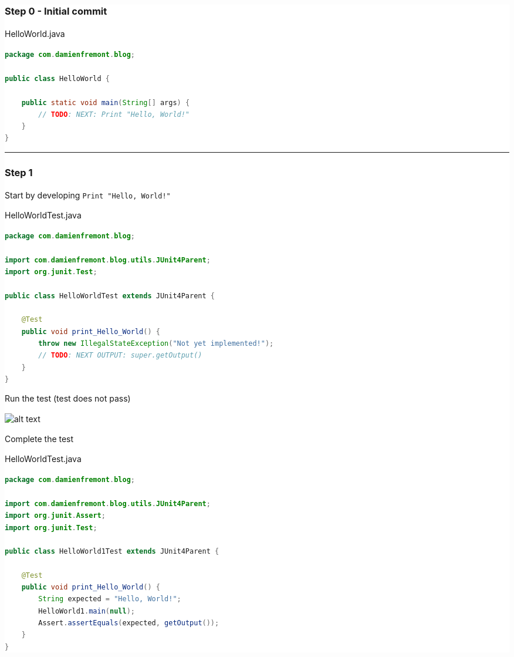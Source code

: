 
### Step 0 - Initial commit

HelloWorld.java
```java
package com.damienfremont.blog;

public class HelloWorld {

    public static void main(String[] args) {
        // TODO: NEXT: Print "Hello, World!"
    }
}
```

---

### Step 1

Start by developing `Print "Hello, World!"`

HelloWorldTest.java
```java
package com.damienfremont.blog;

import com.damienfremont.blog.utils.JUnit4Parent;
import org.junit.Test;

public class HelloWorldTest extends JUnit4Parent {

    @Test
    public void print_Hello_World() {
        throw new IllegalStateException("Not yet implemented!");
        // TODO: NEXT OUTPUT: super.getOutput()
    }
}
```

Run the test (test does not pass)

![alt text](screenshots/README-testreport-helloworld0-fail.png)

Complete the test

HelloWorldTest.java
```java
package com.damienfremont.blog;

import com.damienfremont.blog.utils.JUnit4Parent;
import org.junit.Assert;
import org.junit.Test;

public class HelloWorld1Test extends JUnit4Parent {

    @Test
    public void print_Hello_World() {
        String expected = "Hello, World!";
        HelloWorld1.main(null);
        Assert.assertEquals(expected, getOutput());
    }
}
```
